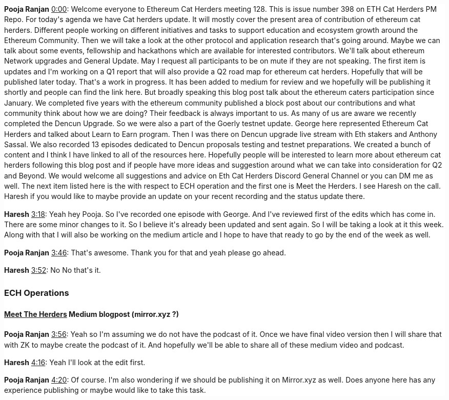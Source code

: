 **Pooja Ranjan** [0:00](https://www.youtube.com/watch?v=fOpXBAhkkRs&t=0s): Welcome everyone to Ethereum Cat Herders meeting 128. This is issue number 398 on ETH Cat Herders PM Repo. For today's agenda we have Cat herders update. It will mostly cover the present area of contribution of ethereum cat herders. Different people working on different initiatives and tasks to support education and ecosystem growth around the Ethereum Community. Then we will take a look at the other protocol and application research that's going around. Maybe we can talk about some events, fellowship and hackathons which are available for interested contributors. We'll talk about ethereum Network upgrades and General Update. May I request all participants to be on mute if they are not speaking. The first item is updates and I'm working on a Q1 report that will also provide a Q2 road map for ethereum cat herders. Hopefully that will be published later today. That's a work in progress. It has been added to medium for review and we hopefully will be publishing it shortly and people can find the link here. But broadly speaking this blog post talk about the ethereum caters participation since January. We completed five years with the ethereum community published a block post about our contributions and what community think about how we are doing? Their feedback is always important to us. As many of us are aware we recently completed the Dencun Upgrade. So we were also a part of the Goerly testnet update. George here represented Ethereum Cat Herders and talked about Learn to Earn program. Then I was there on Dencun upgrade live stream with Eth stakers and Anthony Sassal. We also recorded 13 episodes dedicated to Dencun proposals testing and testnet preparations. We created a bunch of content and I think I have linked to all of the  resources here. Hopefully people will be interested to learn more about ethereum cat herders following this blog post and if people have more ideas and suggestion around what we can take into consideration for Q2 and Beyond. We would welcome all suggestions and advice on Eth Cat Herders Discord General Channel or you can DM me as well. The next item listed here is the with respect to ECH operation and the first one is Meet the Herders. I see Haresh on the call. Haresh if you would like to maybe provide an update on your recent recording and the status update there.

**Haresh** [3:18](https://www.youtube.com/watch?v=fOpXBAhkkRs&t=198s): Yeah hey Pooja. So I've recorded one episode with George. And I've reviewed first of the edits which has come in. There are some minor changes to it. So I believe it's already been updated and sent again. So I will be taking a look at it this week. Along with that I will also be working on the medium article and I hope to have that ready to go by the end of the week as well. 


**Pooja Ranjan** [3:46](https://www.youtube.com/watch?v=fOpXBAhkkRs&t=226s): That's awesome. Thank you for that and yeah please go ahead.

**Haresh** [3:52](https://www.youtube.com/watch?v=fOpXBAhkkRs&t=232s): No No that's it. 


### ECH Operations
#### [Meet The Herders](https://www.youtube.com/playlist?list=PL4cwHXAawZxqFcgyfjAcUAeoanC2RgUbF) Medium blogpost (mirror.xyz ?)

**Pooja Ranjan** [3:56](https://www.youtube.com/watch?v=fOpXBAhkkRs&t=236s): Yeah so I'm assuming we do not have the podcast of it. Once we have final video version then I will share that with ZK to maybe create the podcast of it. And hopefully we'll be able to share all of these medium video and podcast.

**Haresh** [4:16](https://www.youtube.com/watch?v=fOpXBAhkkRs&t=256s): Yeah I'll look at the edit first.


**Pooja Ranjan** [4:20](https://www.youtube.com/watch?v=fOpXBAhkkRs&t=260s): Of course. I'm also wondering if we should be publishing it on Mirror.xyz as well. Does anyone here has any experience publishing or maybe would like to take this task.

